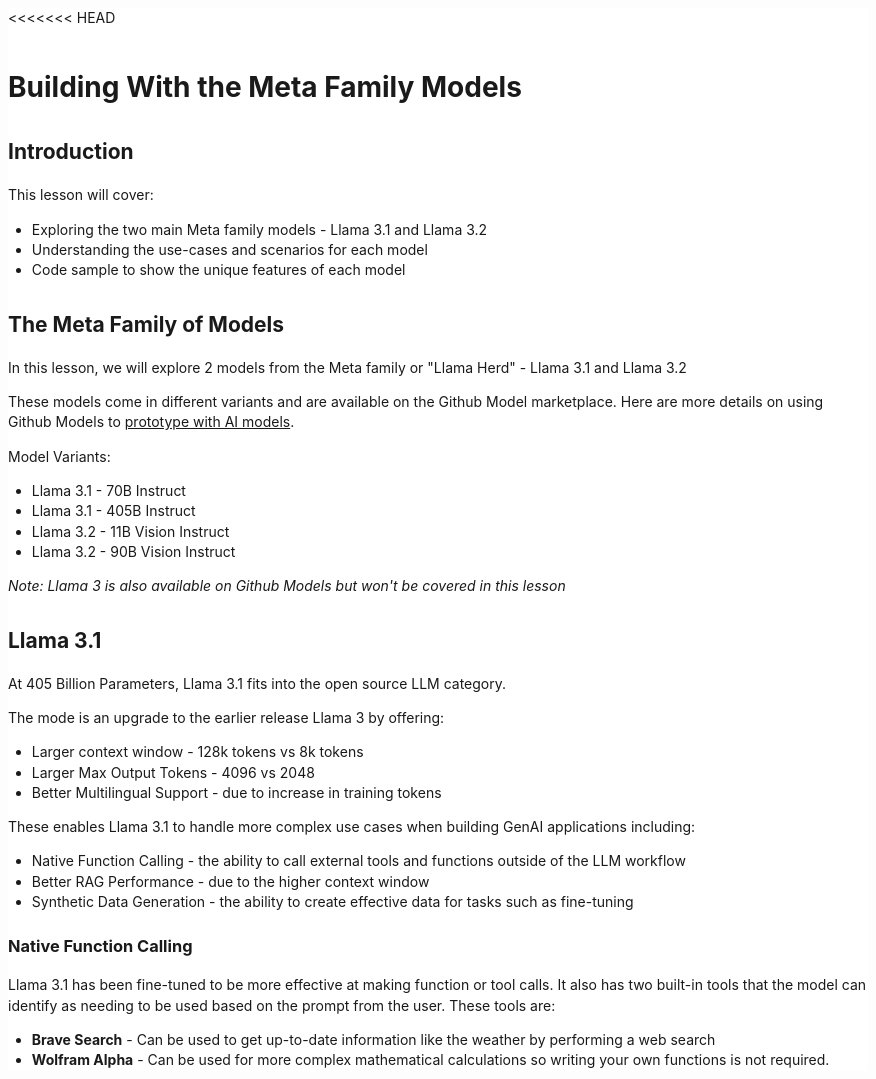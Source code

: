 <<<<<<< HEAD
# Building With the Meta Family Models 

## Introduction 

This lesson will cover: 

- Exploring the two main Meta family models - Llama 3.1 and Llama 3.2 
- Understanding the use-cases and scenarios for each model 
- Code sample to show the unique features of each model 


## The Meta Family of Models 

In this lesson, we will explore 2 models from the Meta family or "Llama Herd" - Llama 3.1 and Llama 3.2 

These models come in different variants and are available on the Github Model marketplace. Here are more details on using Github Models to [prototype with AI models](https://docs.github.com/en/github-models/prototyping-with-ai-models?WT.mc_id=academic-105485-koreyst).

Model Variants: 
- Llama 3.1 - 70B Instruct 
- Llama 3.1 - 405B Instruct 
- Llama 3.2 - 11B Vision Instruct 
- Llama 3.2 - 90B Vision Instruct 

*Note: Llama 3 is also available on Github Models but won't be covered in this lesson*

## Llama 3.1 

At 405 Billion Parameters, Llama 3.1 fits into the open source LLM category. 

The mode is an upgrade to the earlier release Llama 3 by offering: 

- Larger context window - 128k tokens vs 8k tokens 
- Larger Max Output Tokens - 4096 vs 2048 
- Better Multilingual Support - due to increase in training tokens 

These enables Llama 3.1 to handle more complex use cases  when building GenAI applications including: 
- Native Function Calling - the ability to call external tools and functions outside of the LLM workflow
- Better RAG Performance - due to the higher context window 
- Synthetic Data Generation - the ability to create effective data for tasks such as fine-tuning 

### Native Function Calling 

Llama 3.1 has been fine-tuned to be more effective at making function or tool calls. It also has two built-in tools that the model can identify as needing to be used based on the prompt from the user. These tools are: 

- **Brave Search** - Can be used to get up-to-date information like the weather by performing a web search 
- **Wolfram Alpha** - Can be used for more complex mathematical calculations so writing your own functions is not required. 
